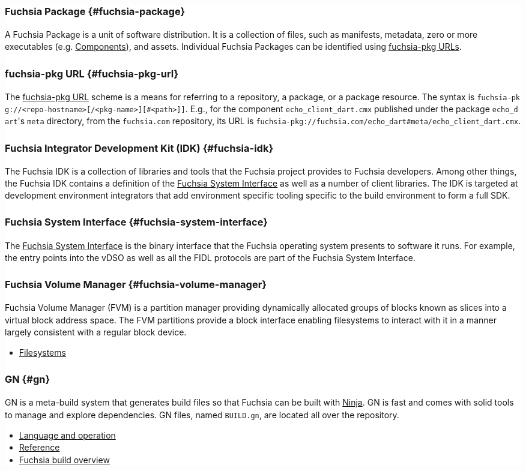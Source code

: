 ### **Fuchsia Package** {#fuchsia-package}

A Fuchsia Package is a unit of software distribution. It is a collection of
files, such as manifests, metadata, zero or more executables (e.g.
[Components](#component)), and assets. Individual Fuchsia Packages can be
identified using [fuchsia-pkg URLs](#fuchsia-pkg-url).

### **fuchsia-pkg URL** {#fuchsia-pkg-url}

The [fuchsia-pkg URL](/docs/concepts/packages/package_url.md) scheme is a means
for referring to a repository, a package, or a package resource. The syntax is
`fuchsia-pkg://<repo-hostname>[/<pkg-name>][#<path>]]`. E.g., for the component
`echo_client_dart.cmx` published under the package `echo_dart`'s `meta`
directory, from the `fuchsia.com` repository, its URL is
`fuchsia-pkg://fuchsia.com/echo_dart#meta/echo_client_dart.cmx`.

### **Fuchsia Integrator Development Kit (IDK)** {#fuchsia-idk}

The Fuchsia IDK is a collection of libraries and tools that the Fuchsia project
provides to Fuchsia developers. Among other things, the Fuchsia IDK contains a
definition of the [Fuchsia System Interface](#fuchsia-system-interface) as well
as a number of client libraries. The IDK is targeted at development environment
integrators that add environment specific tooling specific to the build
environment to form a full SDK.

### **Fuchsia System Interface** {#fuchsia-system-interface}

The [Fuchsia System Interface](/docs/concepts/system/abi/system.md) is the binary
interface that the Fuchsia operating system presents to software it runs. For
example, the entry points into the vDSO as well as all the FIDL protocols are
part of the Fuchsia System Interface.

### **Fuchsia Volume Manager** {#fuchsia-volume-manager}

Fuchsia Volume Manager (FVM) is a partition manager providing dynamically
allocated groups of blocks known as slices into a virtual block address space.
The FVM partitions provide a block interface enabling filesystems to interact
with it in a manner largely consistent with a regular block device.

-   [Filesystems](/docs/concepts/filesystems/filesystems.md)

### **GN** {#gn}

GN is a meta-build system that generates build files so that Fuchsia can be
built with [Ninja](#ninja). GN is fast and comes with solid tools to manage and
explore dependencies. GN files, named `BUILD.gn`, are located all over the
repository.

-   [Language and operation](https://gn.googlesource.com/gn/+/HEAD/docs/language.md)
-   [Reference](https://gn.googlesource.com/gn/+/HEAD/docs/reference.md)
-   [Fuchsia build overview](/docs/concepts/build_system/fuchsia_build_system_overview.md)


[fuchsia.sys2.ComponentDecl]: /sdk/fidl/fuchsia.sys2/decls/component_decl.fidl
[component-url]: /docs/concepts/components/component_urls.md
[fuchsia.sys]: /sdk/fidl/fuchsia.sys/
[cmc]: /tools/cmc
[libsys]: /sdk/lib/sys
[libsvc]: /sdk/lib/svc
[fuchsia.sys2]: /sdk/fidl/fuchsia.sys2/
[cmc]: /tools/cmc
[`fuchsia.session.Annotation`]: https://fuchsia.dev/reference/fidl/fuchsia.session#Annotation
[`fuchsia.session.ElementManager`]: https://fuchsia.dev/reference/fidl/fuchsia.session#ElementManager
[`fuchsia.element.GraphicalPresenter`]: https://fuchsia.dev/reference/fidl/fuchsia.element#GraphicalPresenter
[`enum InputDeviceDescriptor`]: /src/session/lib/input/src/input_device.rs
[`fuchsia.input.report.DeviceDescriptor`]: https://fuchsia.dev/reference/fidl/fuchsia.input.report#DeviceDescriptor
[`fuchsia.ui.InputReport`]: https://fuchsia.dev/reference/fidl/fuchsia.ui.input#InputReport
[moniker]: /docs/concepts/components/v2/monikers.md
[`fuchsia.session.Launcher`]: https://fuchsia.dev/reference/fidl/fuchsia.session#Launcher
[`fuchsia.element.ViewController`]: https://fuchsia.dev/reference/fidl/fuchsia.element#ViewController
[`fuchsia.ui.views.ViewHolderToken`]: https://fuchsia.dev/reference/fidl/fuchsia.ui.views#ViewHolderToken
[`fuchsia.ui.views.ViewRef`]: https://fuchsia.dev/reference/fidl/fuchsia.ui.views#ViewRef
[`fuchsia.element.ViewSpec`]: https://fuchsia.dev/reference/fidl/fuchsia.element#ViewSpec
[`fuchsia.ui.views.ViewToken`]: https://fuchsia.dev/reference/fidl/fuchsia.ui.views#ViewToken